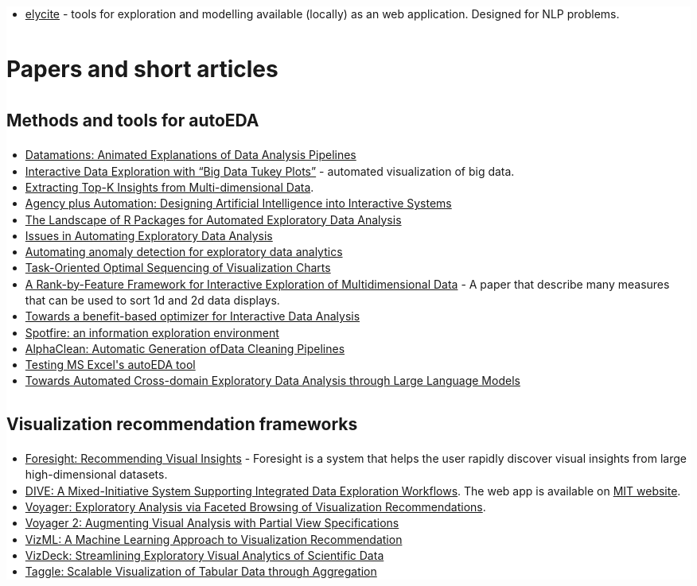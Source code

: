 - [elycite](http://lrei.github.io/elycite/) - tools for exploration and modelling available (locally) as an web application. Designed for NLP problems.


# Papers and short articles

## Methods and tools for autoEDA

- [Datamations: Animated Explanations of Data Analysis Pipelines](https://dl.acm.org/doi/abs/10.1145/3411764.3445063)
- [Interactive Data Exploration with “Big Data Tukey Plots”](http://www.absolutedc.com/resources/pdf/tukey.pdf) - automated visualization of big data.
- [Extracting Top-K Insights from Multi-dimensional Data](http://www4.comp.polyu.edu.hk/~csbtang/pub/SIGMOD17_insight.pdf).
- [Agency plus Automation: Designing Artificial Intelligence into Interactive Systems](http://idl.cs.washington.edu/files/2019-AgencyPlusAutomation-PNAS.pdf)
- [The Landscape of R Packages for Automated Exploratory Data Analysis](https://journal.r-project.org/archive/2019/RJ-2019-033/RJ-2019-033.pdf)
- [Issues in Automating Exploratory Data Analysis](https://pdfs.semanticscholar.org/ce09/ef8113c473e78c1896989d6ab6dd01fa9706.pdf)
- [Automating anomaly detection for exploratory data analytics](https://ieeexplore.ieee.org/abstract/document/8365228)
- [Task-Oriented Optimal Sequencing of Visualization Charts](https://arxiv.org/abs/1908.02502)
- [A Rank-by-Feature Framework for Interactive Exploration of Multidimensional Data](https://www.cs.umd.edu/hcil/hce/presentations/seo_shneiderman_rff_ivs.pdf) - A paper that describe many measures that can be used to sort 1d and 2d data displays.
- [Towards a benefit-based optimizer for Interactive Data Analysis](http://ceur-ws.org/Vol-2324/Paper16-PMarcel.pdf)
- [Spotfire: an information exploration environment](https://dl.acm.org/citation.cfm?id=245893)
- [AlphaClean: Automatic Generation ofData Cleaning Pipelines](https://arxiv.org/pdf/1904.11827.pdf)
- [Testing MS Excel's autoEDA tool](https://medium.com/datadriveninvestor/automated-exploratory-data-analysis-test-driving-ms-excels-ideas-feature-514f34d944e8#9cad-50ae56ae88ac)
- [Towards Automated Cross-domain Exploratory Data Analysis through Large Language Models](https://arxiv.org/pdf/2412.07214)

## Visualization recommendation frameworks

- [Foresight: Recommending Visual Insights](http://www.vldb.org/pvldb/vol10/p1937-parthasarathy.pdf) - Foresight is a system that helps the user rapidly discover visual insights from large high-dimensional datasets.
- [DIVE: A Mixed-Initiative System Supporting Integrated Data Exploration Workflows](https://www.usedive.com/assets/DIVE_HILDA_2018.pdf). The web app is available on [MIT website](https://www.usedive.com/).
- [Voyager: Exploratory Analysis via Faceted Browsing of Visualization Recommendations](https://ieeexplore.ieee.org/document/7192728).
- [Voyager 2: Augmenting Visual Analysis with Partial View Specifications](https://idl.cs.washington.edu/files/2017-Voyager2-CHI.pdf)
- [VizML: A Machine Learning Approach to Visualization Recommendation](https://dl.acm.org/citation.cfm?id=3300358)
- [VizDeck: Streamlining Exploratory Visual Analytics of Scientific Data](https://faculty.washington.edu/billhowe/publications/pdfs/perry2013vizdeck.pdf)
- [Taggle: Scalable Visualization of Tabular Data through Aggregation](https://sci.utah.edu/~vdl/papers/2017_preprint_taggle.pdf)
